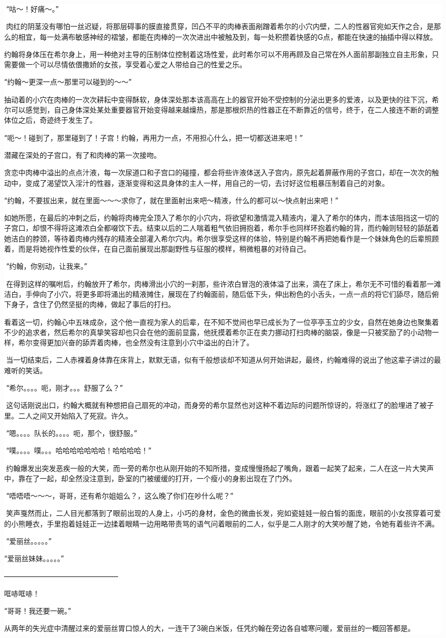  “咕～！好痛～。”

 肉红的阴茎没有哪怕一丝迟疑，将那层碍事的膜直接贯穿，凹凸不平的肉棒表面剐蹭着希尔的小穴内壁，二人的性器官宛如天作之合，是那么的相宜，每一处满布敏感神经的褶皱，都能在肉棒的一次次进出中被触及到，每一处积攒着快感的G点，都能在快速的抽插中得以释放。

约翰将身体压在希尔身上，用一种绝对主导的压制体位控制着这场性爱，此时希尔可以不用再顾及自己常在外人面前那副独立自主形象，只需要做一个可以尽情依偎撒娇的女孩，享受着心爱之人带给自己的性爱之乐。 

“约翰～更深一点～那里可以碰到的～～” 

抽动着的小穴在肉棒的一次次耕耘中变得酥软，身体深处那本该高高在上的器官开始不受控制的分泌出更多的爱液，以及更快的往下沉，希尔可以感觉到，自己身体深处某处重要器官开始变得越来越燥热，那是那根炽热的性器正在不断靠近的信号，终于，在二人接连不断的调整体位之后，奇迹终于发生了。 

“呃～！碰到了，那里碰到了！子宫！约翰，再用力一点，不用担心什么，把一切都送进来吧！” 

潜藏在深处的子宫口，有了和肉棒的第一次接吻。 

贪恋中肉棒中溢出的点点汁液，每一次尿道口和子宫口的碰撞，都会将些许液体送入子宫内，原先起着屏蔽作用的子宫口，却在一次次的触动中，变成了渴望饮入淫汁的性器，逐渐变得和这具身体的主人一样，用自己的一切，去讨好这位粗暴压制着自己的对象。 

“约翰，不要拔出来，就在里面～～～求你了，就在里面射出来吧～精液，什么的都可以～快点射出来吧！” 

如她所愿，在最后的冲刺之后，约翰将肉棒完全顶入了希尔的小穴内，将欲望和激情混入精液内，灌入了希尔的体内，而本该阻挡这一切的子宫口，却恨不得将这滩浓白全都啜饮下去。结束以后的二人喘着粗气依旧拥抱着，希尔手也同样环抱着约翰的背，而约翰则轻轻的舔舐着她洁白的脖颈，等待着肉棒内残存的精液全部灌入希尔穴内。希尔很享受这样的体验，特别是约翰不再把她看作是一个妹妹角色的后辈照顾着，而是将她视作性爱的伙伴，在自己面前展现出那副野性与征服的模样，稍微粗暴的对待自己。

 “约翰，你别动，让我来。”

 在得到这样的嘱咐后，约翰放开了希尔，肉棒滑出小穴的一刹那，些许浓白冒泡的液体溢了出来，滴在了床上，希尔无不可惜的看着那一滩洁白，手伸向了小穴，将更多即将涌出的精液摊住，展现在了约翰面前，随后低下头，伸出粉色的小舌头，一点一点的将它们舔尽，随后俯下身子，含住了仍然坚挺的肉棒，做起了事后的打扫。

看着这一切，约翰心中五味成杂，这个他一直视为家人的后辈，在不知不觉间也早已成长为了一位亭亭玉立的少女，自然在她身边也聚集着不少的追求者，然后希尔的真挚笑容却也只会在他的面前显露，他抚摸着希尔正在卖力挪动打扫肉棒的脑袋，像是一只被奖励了的小动物一样，希尔变得更加兴奋的舔弄着肉棒，也全然没有注意到小穴中溢出的白汁了。 

 当一切结束后，二人赤裸着身体靠在床背上，默默无语，似有千般想谈却不知道从何开始讲起，最终，约翰难得的说出了他这辈子讲过的最难听的笑话。

 “希尔。。。。呃，刚才。。。舒服了么？”

 这句话刚说出口，约翰大概就有种想把自己扇死的冲动，而身旁的希尔显然也对这种不着边际的问题所惊讶的，将涨红了的脸埋进了被子里。二人之间又开始陷入了死寂。许久。

 “嗯。。。。队长的。。。。呃，那个，很舒服。”

 “噗。。。。噗。。。哈哈哈哈哈哈哈！哈哈哈哈！”

 约翰爆发出突发恶疾一般的大笑，而一旁的希尔也从刚开始的不知所措，变成慢慢扬起了嘴角，跟着一起笑了起来，二人在这一片大笑声中，靠在了一起，却全然没注意到，卧室的门被缓缓的打开，一个瘦小的身影出现在了门外。

 “唔唔唔～～～，哥哥，还有希尔姐姐么？，这么晚了你们在吵什么呢？”

 笑声戛然而止，二人目光都落到了眼前出现的人身上，小巧的身材，金色的微曲长发，宛如瓷娃娃一般白皙的面庞，眼前的小女孩穿着可爱的小熊睡衣，手里抱着娃娃正一边揉着眼睛一边用略带责骂的语气问着眼前的二人，似乎是二人刚才的大笑吵醒了她，令她有着些许不满。

 “爱丽丝。。。。。”

“爱丽丝妹妹。。。。。” 

———————————————— 

哐哧哐哧！ 

“哥哥！我还要一碗。” 

从两年的失光症中清醒过来的爱丽丝胃口惊人的大，一连干了3碗白米饭，任凭约翰在旁边各自嘘寒问暖，爱丽丝的一概回答都是。 
